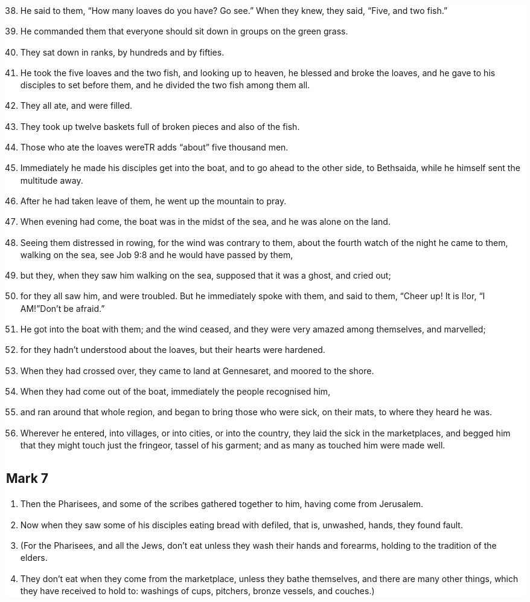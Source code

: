 38.   He said to them, “How many loaves do you have? Go see.”   When they knew, they said, “Five, and two fish.”  

39.   He commanded them that everyone should sit down in groups on the green grass.

40. They sat down in ranks, by hundreds and by fifties.

41. He took the five loaves and the two fish, and looking up to heaven, he blessed and broke the loaves, and he gave to his disciples to set before them, and he divided the two fish among them all.

42. They all ate, and were filled.

43. They took up twelve baskets full of broken pieces and also of the fish.

44. Those who ate the loaves wereTR adds “about” five thousand men.  

45.   Immediately he made his disciples get into the boat, and to go ahead to the other side, to Bethsaida, while he himself sent the multitude away.

46. After he had taken leave of them, he went up the mountain to pray.  

47.   When evening had come, the boat was in the midst of the sea, and he was alone on the land.

48. Seeing them distressed in rowing, for the wind was contrary to them, about the fourth watch of the night he came to them, walking on the sea, see Job 9:8 and he would have passed by them,

49. but they, when they saw him walking on the sea, supposed that it was a ghost, and cried out;

50. for they all saw him, and were troubled. But he immediately spoke with them, and said to them, “Cheer up! It is I!or, “I AM!”Don’t be afraid.”

51. He got into the boat with them; and the wind ceased, and they were very amazed among themselves, and marvelled;

52. for they hadn’t understood about the loaves, but their hearts were hardened.  

53.   When they had crossed over, they came to land at Gennesaret, and moored to the shore.

54. When they had come out of the boat, immediately the people recognised him,

55. and ran around that whole region, and began to bring those who were sick, on their mats, to where they heard he was.

56. Wherever he entered, into villages, or into cities, or into the country, they laid the sick in the marketplaces, and begged him that they might touch just the fringeor, tassel of his garment; and as many as touched him were made well.   

## Mark 7

1. Then the Pharisees, and some of the scribes gathered together to him, having come from Jerusalem.

2. Now when they saw some of his disciples eating bread with defiled, that is, unwashed, hands, they found fault.

3. (For the Pharisees, and all the Jews, don’t eat unless they wash their hands and forearms, holding to the tradition of the elders.

4. They don’t eat when they come from the marketplace, unless they bathe themselves, and there are many other things, which they have received to hold to: washings of cups, pitchers, bronze vessels, and couches.)
